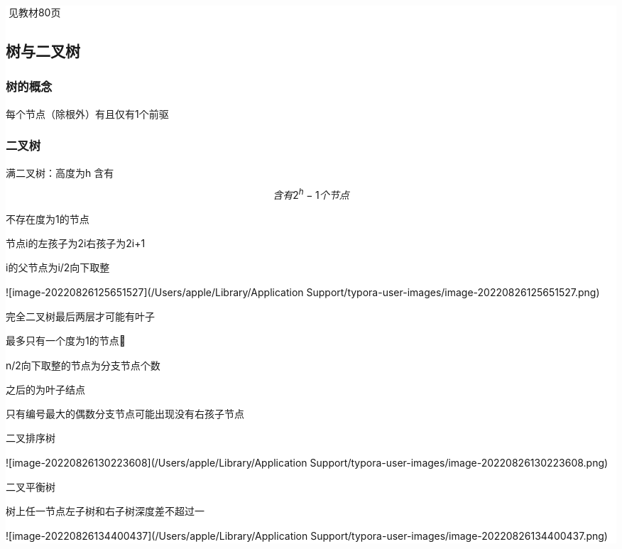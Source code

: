 ​		见教材80页



## 树与二叉树



### 树的概念



每个节点（除根外）有且仅有1个前驱





### 二叉树



满二叉树：高度为h 含有
$$
含有 2^h-1个节点
$$


 不存在度为1的节点

节点i的左孩子为2i右孩子为2i+1

i的父节点为i/2向下取整

![image-20220826125651527](/Users/apple/Library/Application Support/typora-user-images/image-20220826125651527.png)

完全二叉树最后两层才可能有叶子

最多只有一个度为1的节点🌟



n/2向下取整的节点为分支节点个数

之后的为叶子结点



只有编号最大的偶数分支节点可能出现没有右孩子节点





二叉排序树

![image-20220826130223608](/Users/apple/Library/Application Support/typora-user-images/image-20220826130223608.png)

 

二叉平衡树

树上任一节点左子树和右子树深度差不超过一



![image-20220826134400437](/Users/apple/Library/Application Support/typora-user-images/image-20220826134400437.png)

